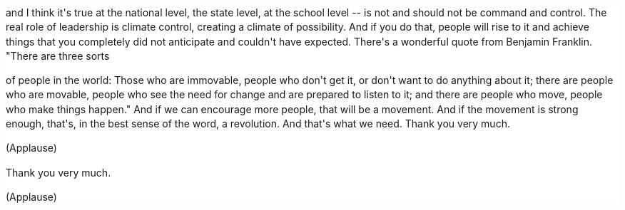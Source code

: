 and I think it&#39;s true
at the national level,
the state level, at the school level --
is not and should not be
command and control.
The real role of leadership
is climate control,
creating a climate of possibility.
And if you do that, people will rise to it
and achieve things
that you completely did not anticipate
and couldn&#39;t have expected.
There&#39;s a wonderful quote
from Benjamin Franklin.
&quot;There are three sorts

of people in the world:
Those who are immovable,
people who don&#39;t get it,
or don&#39;t want to do anything about it;
there are people who are movable,
people who see the need for change
and are prepared to listen to it;
and there are people who move,
people who make things happen.&quot;
And if we can encourage more people,
that will be a movement.
And if the movement is strong enough,
that&#39;s, in the best sense
of the word, a revolution.
And that&#39;s what we need.
Thank you very much.

(Applause)

Thank you very much.

(Applause)

